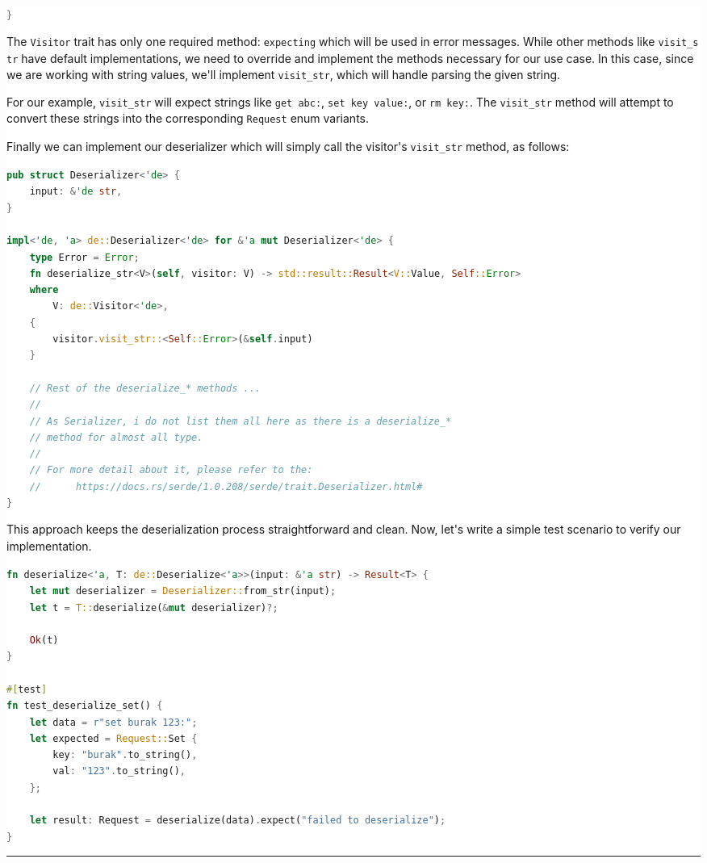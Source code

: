 ```rust
}
```

The `Visitor` trait has only one required method: `expecting` which will be used in error messages.
While other methods like `visit_str` have default implementations, we need to override and implement the methods necessary for our use case.
In this case, since we are working with string values, we'll implement `visit_str`, which will handle parsing the given string.

For our example, `visit_str` will expect strings like `get abc:`, `set key value:`, or `rm key:`.
The `visit_str` method will attempt to convert these strings into the corresponding `Request` enum variants.

Finally we can implement our deserializer which will simply call the visitor's `visit_str` method, as follows:

```rust
pub struct Deserializer<'de> {
    input: &'de str,
}

impl<'de, 'a> de::Deserializer<'de> for &'a mut Deserializer<'de> {
    type Error = Error;
    fn deserialize_str<V>(self, visitor: V) -> std::result::Result<V::Value, Self::Error>
    where
        V: de::Visitor<'de>,
    {
        visitor.visit_str::<Self::Error>(&self.input)
    }

    // Rest of the deserialize_* methods ...
    //
    // As Serializer, i do not list them all here as there is a deserialize_*
    // method for almost all type.
    //
    // For more detail about it, please refer to the:
    //      https://docs.rs/serde/1.0.208/serde/trait.Deserializer.html#
}
```

This approach keeps the deserialization process straightforward and clean. Now, let's write a simple test scenario to verify our implementation.

```rust
fn deserialize<'a, T: de::Deserialize<'a>>(input: &'a str) -> Result<T> {
    let mut deserializer = Deserializer::from_str(input);
    let t = T::deserialize(&mut deserializer)?;

    Ok(t)
}

#[test]
fn test_deserialize_set() {
    let data = r"set burak 123:";
    let expected = Request::Set {
        key: "burak".to_string(),
        val: "123".to_string(),
    };

    let result: Request = deserialize(data).expect("failed to deserialize");
}
```

---